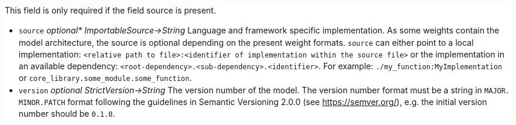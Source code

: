  This field is only required if the field source is present.
* `source` _optional* ImportableSource→String_ Language and framework specific implementation. As some weights contain the model architecture, the source is optional depending on the present weight formats. `source` can either point to a local implementation: `<relative path to file>:<identifier of implementation within the source file>` or the implementation in an available dependency: `<root-dependency>.<sub-dependency>.<identifier>`.
For example: `./my_function:MyImplementation` or `core_library.some_module.some_function`.
* `version` _optional StrictVersion→String_ The version number of the model. The version number format must be a string in `MAJOR.MINOR.PATCH` format following the guidelines in Semantic Versioning 2.0.0 (see https://semver.org/), e.g. the initial version number should be `0.1.0`.
